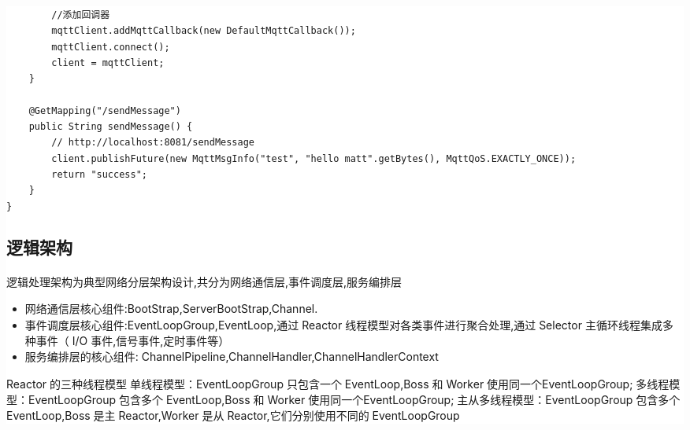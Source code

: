 ```text
        //添加回调器
        mqttClient.addMqttCallback(new DefaultMqttCallback());
        mqttClient.connect();
        client = mqttClient;
    }

    @GetMapping("/sendMessage")
    public String sendMessage() {
        // http://localhost:8081/sendMessage
        client.publishFuture(new MqttMsgInfo("test", "hello matt".getBytes(), MqttQoS.EXACTLY_ONCE));
        return "success";
    }
}
```

## 逻辑架构

逻辑处理架构为典型网络分层架构设计,共分为网络通信层,事件调度层,服务编排层
- 网络通信层核心组件:BootStrap,ServerBootStrap,Channel.
- 事件调度层核心组件:EventLoopGroup,EventLoop,通过 Reactor 线程模型对各类事件进行聚合处理,通过 Selector 主循环线程集成多种事件（ I/O 事件,信号事件,定时事件等）
- 服务编排层的核心组件: ChannelPipeline,ChannelHandler,ChannelHandlerContext

Reactor 的三种线程模型
单线程模型：EventLoopGroup 只包含一个 EventLoop,Boss 和 Worker 使用同一个EventLoopGroup;
多线程模型：EventLoopGroup 包含多个 EventLoop,Boss 和 Worker 使用同一个EventLoopGroup;
主从多线程模型：EventLoopGroup 包含多个 EventLoop,Boss 是主 Reactor,Worker 是从 Reactor,它们分别使用不同的 EventLoopGroup
